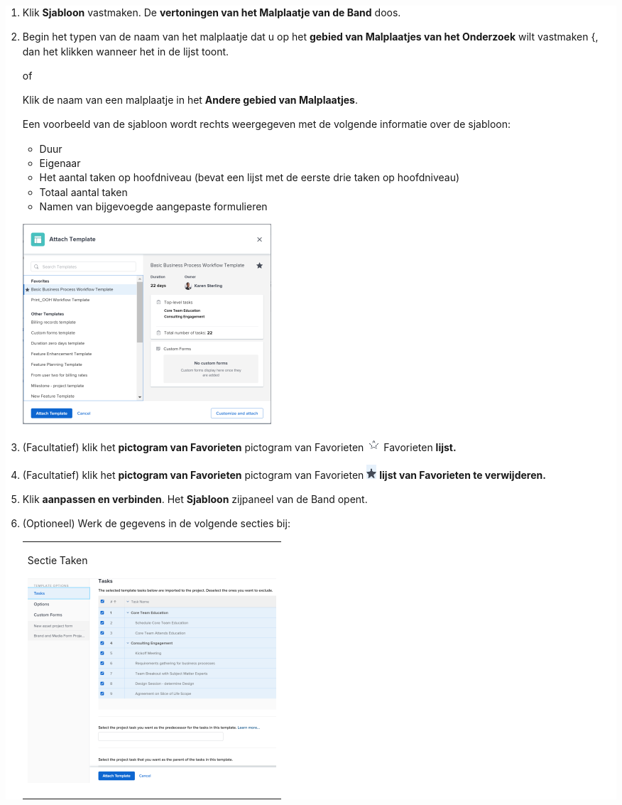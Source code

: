 
1. Klik **Sjabloon** vastmaken. De **vertoningen van het Malplaatje van de Band** doos.

1. Begin het typen van de naam van het malplaatje dat u op het **gebied van Malplaatjes van het Onderzoek** wilt vastmaken {, dan het klikken wanneer het in de lijst toont.

   of

   Klik de naam van een malplaatje in het **Andere gebied van Malplaatjes**.

   Een voorbeeld van de sjabloon wordt rechts weergegeven met de volgende informatie over de sjabloon:

   * Duur
   * Eigenaar
   * Het aantal taken op hoofdniveau (bevat een lijst met de eerste drie taken op hoofdniveau)
   * Totaal aantal taken
   * Namen van bijgevoegde aangepaste formulieren

   ![ Band malplaatjedoos ](assets/attach-template-box-template-preview-area-nwe-350x282.png)

1. (Facultatief) klik het **pictogram van Favorieten** pictogram van Favorieten ![ aan het recht van de malplaatjenaam om het als favoriet te merken en het te bewegen naar de ](assets/favorites-icon-small.png) Favorieten **lijst.**

1. (Facultatief) klik het **pictogram van Favorieten** pictogram van Favorieten ![ opnieuw om het uit de ](assets/favorites-icon-selected.png) **lijst van Favorieten te verwijderen.**
1. Klik **aanpassen en verbinden**. Het **Sjabloon** zijpaneel van de Band opent.

1. (Optioneel) Werk de gegevens in de volgende secties bij:

   <table style="table-layout:auto"> 
    <col> 
    <col> 
    <tbody> 
     <tr> 
      <td role="rowheader" colspan="2"> <p role="rowheader" colspan="2">Sectie Taken</p> <p role="rowheader" colspan="2"> <img src="assets/attach-template-large-box-tasks-section-nwe-350x289.png" style="width: 350;height: 289;"> </p> </td> 
     </tr> 
     <tr> 